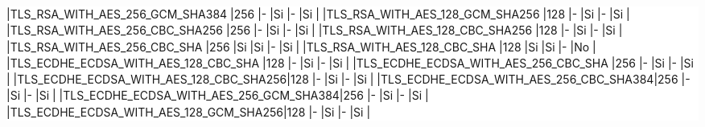 |TLS_RSA_WITH_AES_256_GCM_SHA384        |256                     |-                   |Si                  |-                   |Si                |
|TLS_RSA_WITH_AES_128_GCM_SHA256        |128                     |-                   |Si                  |-                   |Si                |
|TLS_RSA_WITH_AES_256_CBC_SHA256        |256                     |-                   |Si                  |-                   |Si                |
|TLS_RSA_WITH_AES_128_CBC_SHA256        |128                     |-                   |Si                  |-                   |Si                |
|TLS_RSA_WITH_AES_256_CBC_SHA           |256                     |Si                  |Si                  |-                   |Si                |
|TLS_RSA_WITH_AES_128_CBC_SHA           |128                     |Si                  |Si                  |-                   |No                |
|TLS_ECDHE_ECDSA_WITH_AES_128_CBC_SHA   |128                     |-                   |Si                  |-                   |Si                |
|TLS_ECDHE_ECDSA_WITH_AES_256_CBC_SHA   |256                     |-                   |Si                  |-                   |Si                |
|TLS_ECDHE_ECDSA_WITH_AES_128_CBC_SHA256|128                     |-                   |Si                  |-                   |Si                |
|TLS_ECDHE_ECDSA_WITH_AES_256_CBC_SHA384|256                     |-                   |Si                  |-                   |Si                |
|TLS_ECDHE_ECDSA_WITH_AES_256_GCM_SHA384|256                     |-                   |Si                  |-                   |Si                |
|TLS_ECDHE_ECDSA_WITH_AES_128_GCM_SHA256|128                     |-                   |Si                  |-                   |Si                |


